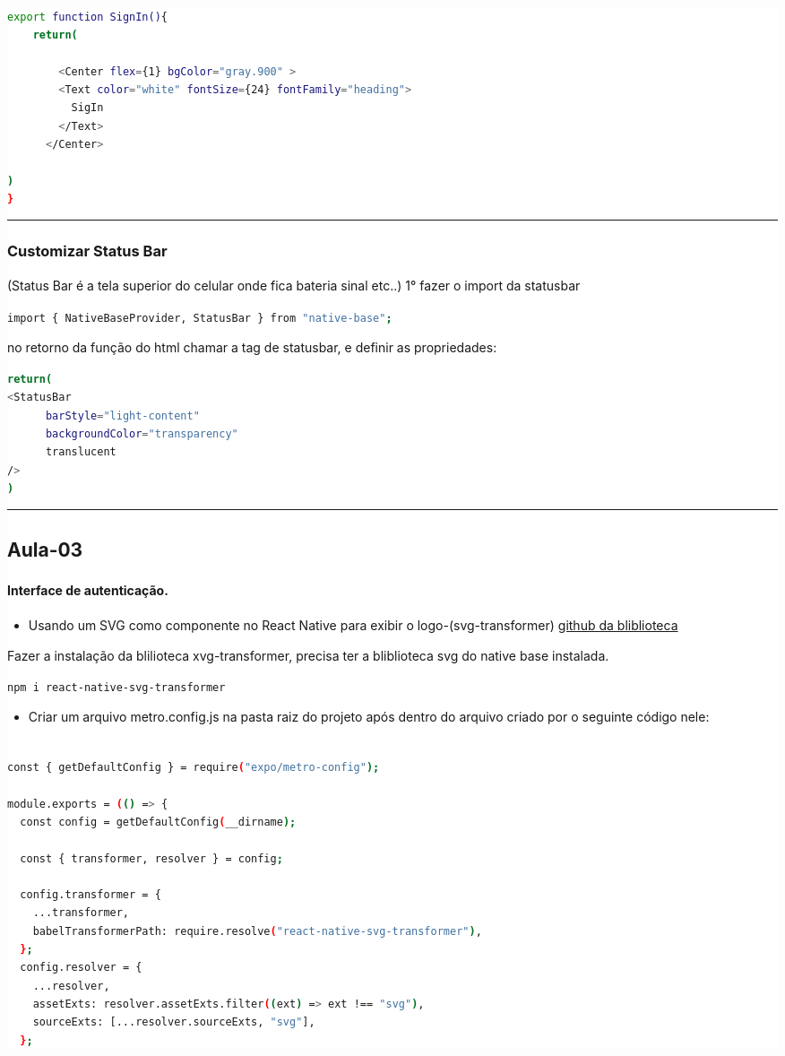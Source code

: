 ```bash
export function SignIn(){
    return(
       
        <Center flex={1} bgColor="gray.900" >
        <Text color="white" fontSize={24} fontFamily="heading">
          SigIn
        </Text>
      </Center>
    
)    
}
```
---
### Customizar Status Bar
(Status Bar é a tela superior do celular onde fica bateria sinal etc..)
1° fazer o import da statusbar
```bash
import { NativeBaseProvider, StatusBar } from "native-base";
```
no retorno da função do html chamar a tag de statusbar, e definir as propriedades:
```bash
return(
<StatusBar 
      barStyle="light-content"
      backgroundColor="transparency"
      translucent
/>
)
```
---

## Aula-03

#### Interface de autenticação.

- Usando um SVG como componente no React Native para exibir o logo-(svg-transformer)
[github da bliblioteca](http://bit.ly/3sZl2CN)

Fazer a instalação da blilioteca xvg-transformer, precisa ter a bliblioteca svg do native base instalada.
```bash
npm i react-native-svg-transformer
```
- Criar um arquivo metro.config.js na pasta raiz do projeto
após dentro do arquivo criado por o seguinte código nele:
```bash

const { getDefaultConfig } = require("expo/metro-config");

module.exports = (() => {
  const config = getDefaultConfig(__dirname);

  const { transformer, resolver } = config;

  config.transformer = {
    ...transformer,
    babelTransformerPath: require.resolve("react-native-svg-transformer"),
  };
  config.resolver = {
    ...resolver,
    assetExts: resolver.assetExts.filter((ext) => ext !== "svg"),
    sourceExts: [...resolver.sourceExts, "svg"],
  };

```